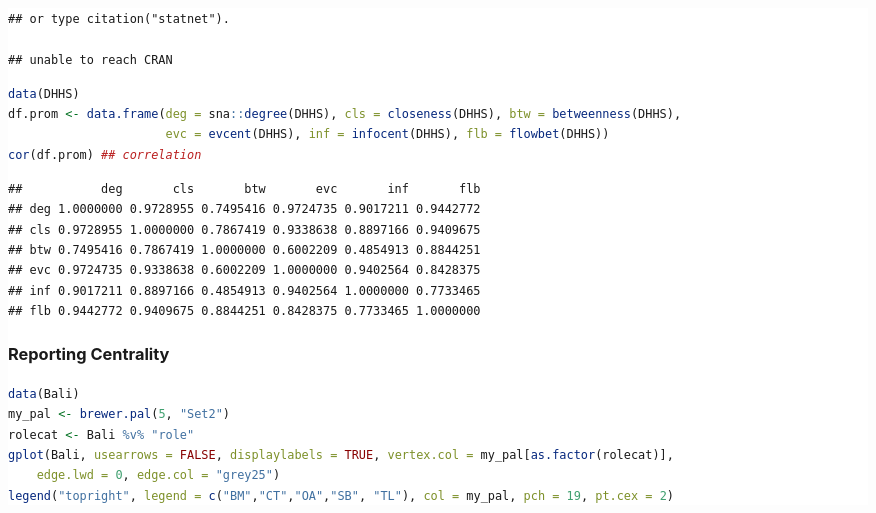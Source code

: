     ## or type citation("statnet").

    ## unable to reach CRAN

``` r
data(DHHS)
df.prom <- data.frame(deg = sna::degree(DHHS), cls = closeness(DHHS), btw = betweenness(DHHS), 
                      evc = evcent(DHHS), inf = infocent(DHHS), flb = flowbet(DHHS))
cor(df.prom) ## correlation
```

    ##           deg       cls       btw       evc       inf       flb
    ## deg 1.0000000 0.9728955 0.7495416 0.9724735 0.9017211 0.9442772
    ## cls 0.9728955 1.0000000 0.7867419 0.9338638 0.8897166 0.9409675
    ## btw 0.7495416 0.7867419 1.0000000 0.6002209 0.4854913 0.8844251
    ## evc 0.9724735 0.9338638 0.6002209 1.0000000 0.9402564 0.8428375
    ## inf 0.9017211 0.8897166 0.4854913 0.9402564 1.0000000 0.7733465
    ## flb 0.9442772 0.9409675 0.8844251 0.8428375 0.7733465 1.0000000

### Reporting Centrality

``` r
data(Bali)
my_pal <- brewer.pal(5, "Set2")
rolecat <- Bali %v% "role"
gplot(Bali, usearrows = FALSE, displaylabels = TRUE, vertex.col = my_pal[as.factor(rolecat)], 
    edge.lwd = 0, edge.col = "grey25")
legend("topright", legend = c("BM","CT","OA","SB", "TL"), col = my_pal, pch = 19, pt.cex = 2)
```
